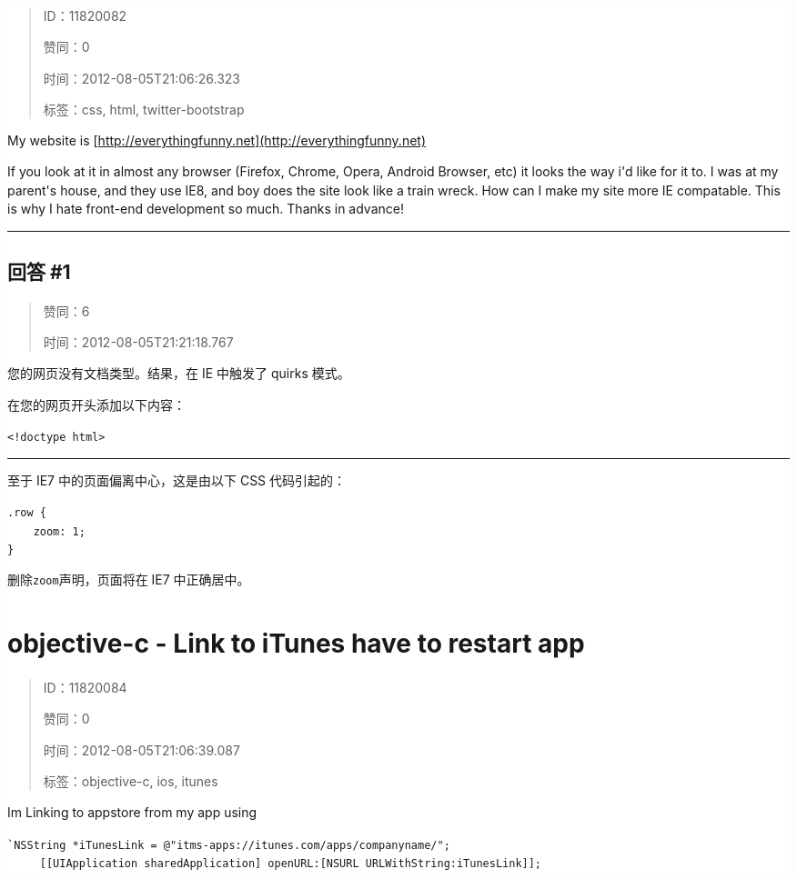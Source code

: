 > ID：11820082
> 
> 赞同：0
> 
> 时间：2012-08-05T21:06:26.323
> 
> 标签：css, html, twitter-bootstrap

My website is [http://everythingfunny.net](http://everythingfunny.net)

If you look at it in almost any browser (Firefox, Chrome, Opera, Android Browser, etc) it looks the way i'd like for it to. I was at my parent's house, and they use IE8, and boy does the site look like a train wreck. How can I make my site more IE compatable. This is why I hate front-end development so much. Thanks in advance!

* * *

## 回答 #1

> 赞同：6
> 
> 时间：2012-08-05T21:21:18.767

您的网页没有文档类型。结果，在 IE 中触发了 quirks 模式。

在您的网页开头添加以下内容：

```
<!doctype html> 
```

* * *

至于 IE7 中的页面偏离中心，这是由以下 CSS 代码引起的：

```
.row {
    zoom: 1;
} 
```

删除`zoom`声明，页面将在 IE7 中正确居中。

# objective-c - Link to iTunes have to restart app

> ID：11820084
> 
> 赞同：0
> 
> 时间：2012-08-05T21:06:39.087
> 
> 标签：objective-c, ios, itunes

Im Linking to appstore from my app using

```
`NSString *iTunesLink = @"itms-apps://itunes.com/apps/companyname/";
     [[UIApplication sharedApplication] openURL:[NSURL URLWithString:iTunesLink]]; 
```

